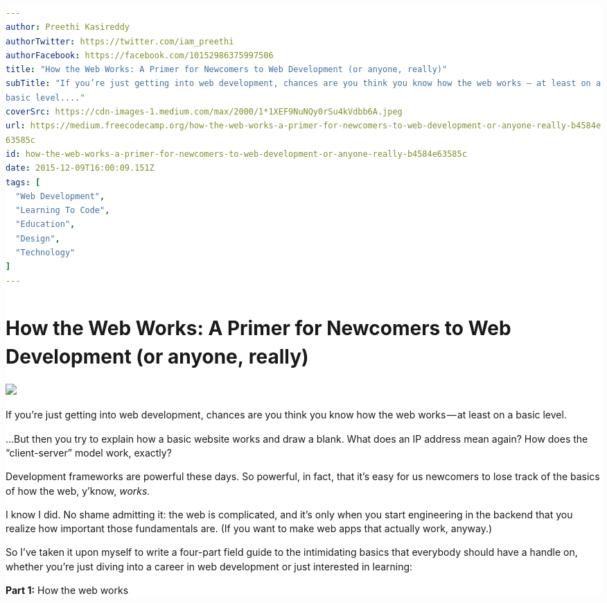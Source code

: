 ```yaml
---
author: Preethi Kasireddy
authorTwitter: https://twitter.com/iam_preethi
authorFacebook: https://facebook.com/10152986375997506
title: "How the Web Works: A Primer for Newcomers to Web Development (or anyone, really)"
subTitle: "If you’re just getting into web development, chances are you think you know how the web works — at least on a basic level...."
coverSrc: https://cdn-images-1.medium.com/max/2000/1*1XEF9NuNQy0rSu4kVdbb6A.jpeg
url: https://medium.freecodecamp.org/how-the-web-works-a-primer-for-newcomers-to-web-development-or-anyone-really-b4584e63585c
id: how-the-web-works-a-primer-for-newcomers-to-web-development-or-anyone-really-b4584e63585c
date: 2015-12-09T16:00:09.151Z
tags: [
  "Web Development",
  "Learning To Code",
  "Education",
  "Design",
  "Technology"
]
---
```

# How the Web Works: A Primer for Newcomers to Web Development (or anyone, really)







![](https://cdn-images-1.medium.com/max/2000/1*1XEF9NuNQy0rSu4kVdbb6A.jpeg)







If you’re just getting into web development, chances are you think you know how the web works — at least on a basic level.

…But then you try to explain how a basic website works and draw a blank. What does an IP address mean again? How does the “client-server” model work, exactly?

Development frameworks are powerful these days. So powerful, in fact, that it’s easy for us newcomers to lose track of the basics of how the web, y’know, *works.*

I know I did. No shame admitting it: the web is complicated, and it’s only when you start engineering in the backend that you realize how important those fundamentals are. (If you want to make web apps that actually work, anyway.)

So I’ve taken it upon myself to write a four-part field guide to the intimidating basics that everybody should have a handle on, whether you’re just diving into a career in web development or just interested in learning:

**Part 1:** How the web works
